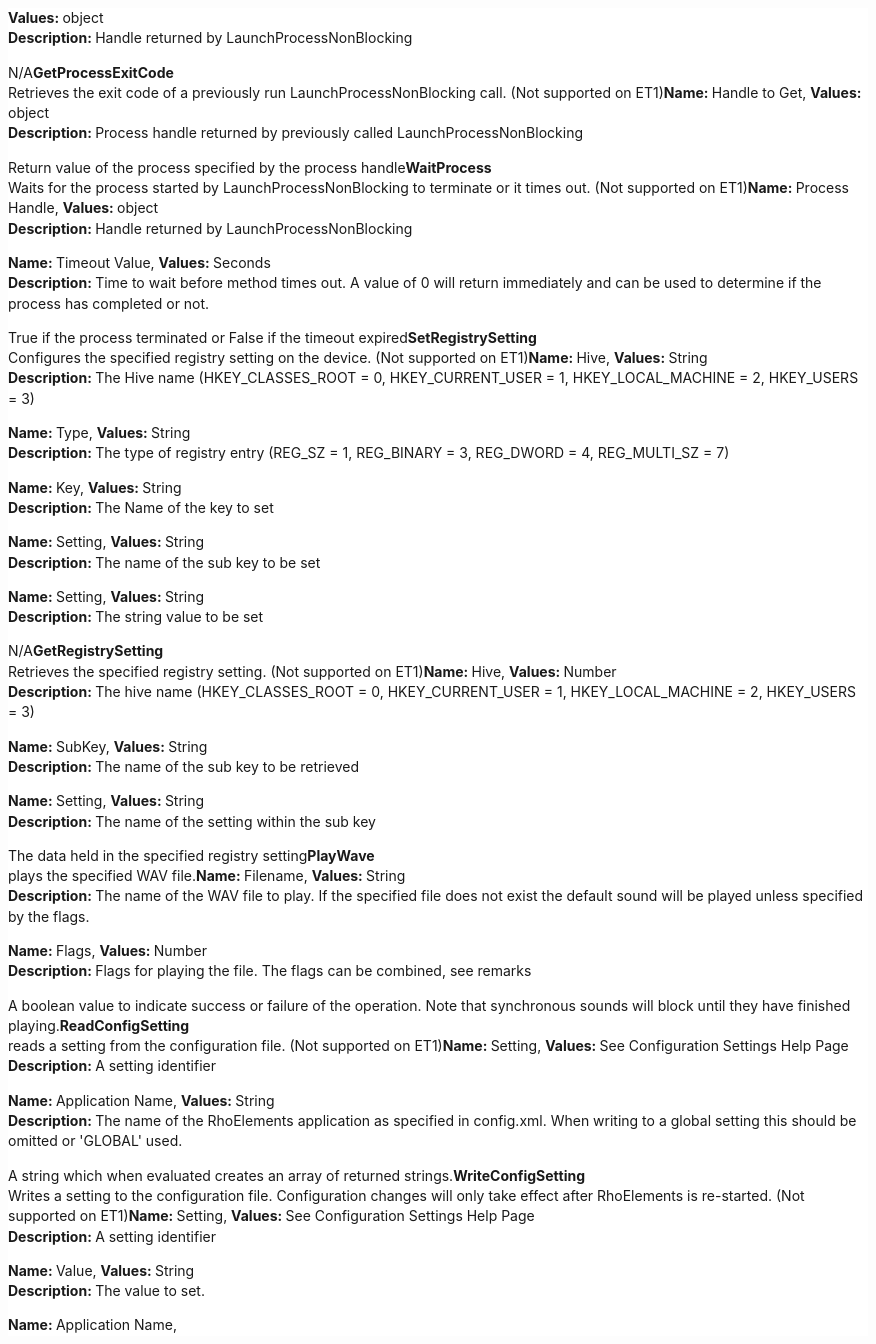 <b>Values: </b>object<br /><b>Description: </b>Handle returned by LaunchProcessNonBlocking<P /></td><td style="text-align:left;" valign="top" class="clsSyntaxCells clsOddRow">N/A</td></tr><tr><td class="clsSyntaxCells clsEvenRow" style="text-align:left;"><b>GetProcessExitCode<br /></b>Retrieves the exit code of a previously run LaunchProcessNonBlocking call. (Not supported on ET1)</td><td class="clsSyntaxCells clsEvenRow" style="text-align:left;"><b>Name: </b>Handle to Get, 
<b>Values: </b>object<br /><b>Description: </b>Process handle returned by previously called LaunchProcessNonBlocking<P /></td><td class="clsSyntaxCells clsEvenRow" style="text-align:left;" valign="top">Return value of the process specified by the process handle</td></tr><tr><td style="text-align:left;" class="clsSyntaxCells clsOddRow"><b>WaitProcess<br /></b>Waits for the process started by LaunchProcessNonBlocking to terminate or it times out. (Not supported on ET1)</td><td style="text-align:left;" class="clsSyntaxCells clsOddRow"><b>Name: </b>Process Handle, 
<b>Values: </b>object<br /><b>Description: </b>Handle returned by LaunchProcessNonBlocking<P /><b>Name: </b>Timeout Value, 
<b>Values: </b>Seconds<br /><b>Description: </b>Time to wait before method times out.  A value of 0 will return immediately and can be used to determine if the process has completed or not.<P /></td><td style="text-align:left;" valign="top" class="clsSyntaxCells clsOddRow">True if the process terminated or False if the timeout expired</td></tr><tr><td class="clsSyntaxCells clsEvenRow" style="text-align:left;"><b>SetRegistrySetting<br /></b>Configures the specified registry setting on the device. (Not supported on ET1)</td><td class="clsSyntaxCells clsEvenRow" style="text-align:left;"><b>Name: </b>Hive, 
<b>Values: </b>String<br /><b>Description: </b>The Hive name (HKEY_CLASSES_ROOT = 0, HKEY_CURRENT_USER = 1, HKEY_LOCAL_MACHINE = 2, HKEY_USERS = 3) <P /><b>Name: </b>Type, 
<b>Values: </b>String<br /><b>Description: </b>The type of registry entry (REG_SZ = 1, REG_BINARY = 3, REG_DWORD = 4, REG_MULTI_SZ = 7)<P /><b>Name: </b>Key, 
<b>Values: </b>String<br /><b>Description: </b>The Name of the key to set<P /><b>Name: </b>Setting, 
<b>Values: </b>String<br /><b>Description: </b>The name of the sub key to be set<P /><b>Name: </b>Setting, 
<b>Values: </b>String<br /><b>Description: </b>The string value to be set<P /></td><td class="clsSyntaxCells clsEvenRow" style="text-align:left;" valign="top">N/A</td></tr><tr><td style="text-align:left;" class="clsSyntaxCells clsOddRow"><b>GetRegistrySetting<br /></b>Retrieves the specified registry setting. (Not supported on ET1)</td><td style="text-align:left;" class="clsSyntaxCells clsOddRow"><b>Name: </b>Hive, 
<b>Values: </b>Number<br /><b>Description: </b>The hive name (HKEY_CLASSES_ROOT = 0, HKEY_CURRENT_USER = 1, HKEY_LOCAL_MACHINE = 2, HKEY_USERS = 3)<P /><b>Name: </b>SubKey, 
<b>Values: </b>String<br /><b>Description: </b>The name of the sub key to be retrieved<P /><b>Name: </b>Setting, 
<b>Values: </b>String<br /><b>Description: </b>The name of the setting within the sub key<P /></td><td style="text-align:left;" valign="top" class="clsSyntaxCells clsOddRow">The data held in the specified registry setting</td></tr><tr><td class="clsSyntaxCells clsEvenRow" style="text-align:left;"><b>PlayWave<br /></b>plays the specified WAV file.</td><td class="clsSyntaxCells clsEvenRow" style="text-align:left;"><b>Name: </b>Filename, 
<b>Values: </b>String<br /><b>Description: </b>The name of the WAV file to play.  If the specified file does not exist the default sound will be played unless specified by the flags.<P /><b>Name: </b>Flags, 
<b>Values: </b>Number<br /><b>Description: </b>Flags for playing the file.  The flags can be combined, see remarks<P /></td><td class="clsSyntaxCells clsEvenRow" style="text-align:left;" valign="top">A boolean value to indicate success or failure of the operation.  Note that synchronous sounds will block until they have finished playing.</td></tr><tr><td style="text-align:left;" class="clsSyntaxCells clsOddRow"><b>ReadConfigSetting<br /></b>reads a setting from the configuration file. (Not supported on ET1)</td><td style="text-align:left;" class="clsSyntaxCells clsOddRow"><b>Name: </b>Setting, 
<b>Values: </b>See Configuration Settings Help Page<br /><b>Description: </b>A setting identifier<P /><b>Name: </b>Application Name, 
<b>Values: </b>String<br /><b>Description: </b>The name of the RhoElements application as specified in config.xml.  When writing to a global setting this should be omitted or 'GLOBAL' used.<P /></td><td style="text-align:left;" valign="top" class="clsSyntaxCells clsOddRow">A string which when evaluated creates an array of returned strings.</td></tr><tr><td class="clsSyntaxCells clsEvenRow" style="text-align:left;"><b>WriteConfigSetting<br /></b>Writes a setting to the configuration file.  Configuration changes will only take effect after RhoElements is re-started. (Not supported on ET1)</td><td class="clsSyntaxCells clsEvenRow" style="text-align:left;"><b>Name: </b>Setting, 
<b>Values: </b>See Configuration Settings Help Page<br /><b>Description: </b>A setting identifier<P /><b>Name: </b>Value, 
<b>Values: </b>String<br /><b>Description: </b>The value to set.<P /><b>Name: </b>Application Name, 